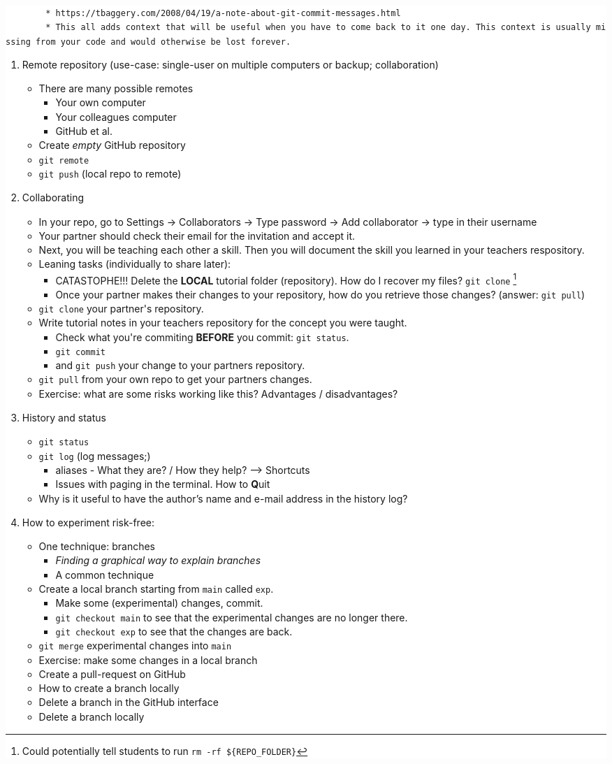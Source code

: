             * https://tbaggery.com/2008/04/19/a-note-about-git-commit-messages.html
            * This all adds context that will be useful when you have to come back to it one day. This context is usually missing from your code and would otherwise be lost forever.

1. Remote repository (use-case: single-user on multiple computers or backup; collaboration)
    * There are many possible remotes
        * Your own computer
        * Your colleagues computer
        * GitHub et al.
    * Create _empty_ GitHub repository
    * `git remote`
    * `git push` (local repo to remote)
  

1. Collaborating
    * In your repo, go to Settings -> Collaborators -> Type password -> Add collaborator -> type in their username
    * Your partner should check their email for the invitation and accept it.
    * Next, you will be teaching each other a skill. Then you will document the skill you learned in your teachers respository.
    * Leaning tasks (individually to share later):
        * CATASTOPHE!!! Delete the **LOCAL** tutorial folder (repository). How do I recover my files? `git clone` [^mean]
        * Once your partner makes their changes to your repository, how do you retrieve those changes? (answer: `git pull`)
    * `git clone` your partner's repository.
    * Write tutorial notes in your teachers repository for the concept you were taught. 
        * Check what you're commiting **BEFORE** you commit: `git status`.
        * `git commit`
        * and `git push` your change to your partners repository.
    * `git pull` from your own repo to get your partners changes.
    * Exercise: what are some risks working like this? Advantages / disadvantages?

1. History and status
    * `git status`
    * `git log` (log messages;)
        * aliases - What they are? / How they help? --> Shortcuts
        * Issues with paging in the terminal. How to **Q**uit
    * Why is it useful to have the author’s name and e-mail address in the history log?

10. How to experiment risk-free:
    * One technique: branches
        * _Finding a graphical way to explain branches_
        * A common technique
    * Create a local branch starting from `main` called `exp`.
        * Make some (experimental) changes, commit.
        * `git checkout main` to see that the experimental changes are no longer there.
        * `git checkout exp` to see that the changes are back.
    * `git merge` experimental changes into `main`
    * Exercise: make some changes in a local branch
    * Create a pull-request on GitHub
    * How to create a branch locally
    * Delete a branch in the GitHub interface
    * Delete a branch locally


[^mean]: Could potentially tell students to run `rm -rf ${REPO_FOLDER}`